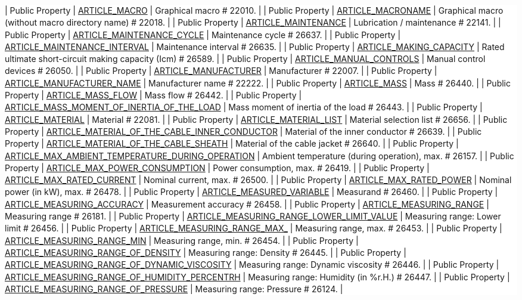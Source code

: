 | Public Property | [ARTICLE\_MACRO](Eplan.EplApi.DataModelu~Eplan.EplApi.DataModel.ArticlePropertyList~ARTICLE_MACRO().html) | Graphical macro # 22010. |
| Public Property | [ARTICLE\_MACRONAME](Eplan.EplApi.DataModelu~Eplan.EplApi.DataModel.ArticlePropertyList~ARTICLE_MACRONAME().html) | Graphical macro (without macro directory name) # 22018. |
| Public Property | [ARTICLE\_MAINTENANCE](Eplan.EplApi.DataModelu~Eplan.EplApi.DataModel.ArticlePropertyList~ARTICLE_MAINTENANCE().html) | Lubrication / maintenance # 22141. |
| Public Property | [ARTICLE\_MAINTENANCE\_CYCLE](Eplan.EplApi.DataModelu~Eplan.EplApi.DataModel.ArticlePropertyList~ARTICLE_MAINTENANCE_CYCLE().html) | Maintenance cycle # 26637. |
| Public Property | [ARTICLE\_MAINTENANCE\_INTERVAL](Eplan.EplApi.DataModelu~Eplan.EplApi.DataModel.ArticlePropertyList~ARTICLE_MAINTENANCE_INTERVAL().html) | Maintenance interval # 26635. |
| Public Property | [ARTICLE\_MAKING\_CAPACITY](Eplan.EplApi.DataModelu~Eplan.EplApi.DataModel.ArticlePropertyList~ARTICLE_MAKING_CAPACITY().html) | Rated ultimate short-circuit making capacity (Icm) # 26589. |
| Public Property | [ARTICLE\_MANUAL\_CONTROLS](Eplan.EplApi.DataModelu~Eplan.EplApi.DataModel.ArticlePropertyList~ARTICLE_MANUAL_CONTROLS().html) | Manual control devices # 26050. |
| Public Property | [ARTICLE\_MANUFACTURER](Eplan.EplApi.DataModelu~Eplan.EplApi.DataModel.ArticlePropertyList~ARTICLE_MANUFACTURER().html) | Manufacturer # 22007. |
| Public Property | [ARTICLE\_MANUFACTURER\_NAME](Eplan.EplApi.DataModelu~Eplan.EplApi.DataModel.ArticlePropertyList~ARTICLE_MANUFACTURER_NAME().html) | Manufacturer name # 22222. |
| Public Property | [ARTICLE\_MASS](Eplan.EplApi.DataModelu~Eplan.EplApi.DataModel.ArticlePropertyList~ARTICLE_MASS().html) | Mass # 26440. |
| Public Property | [ARTICLE\_MASS\_FLOW](Eplan.EplApi.DataModelu~Eplan.EplApi.DataModel.ArticlePropertyList~ARTICLE_MASS_FLOW().html) | Mass flow # 26442. |
| Public Property | [ARTICLE\_MASS\_MOMENT\_OF\_INERTIA\_OF\_THE\_LOAD](Eplan.EplApi.DataModelu~Eplan.EplApi.DataModel.ArticlePropertyList~ARTICLE_MASS_MOMENT_OF_INERTIA_OF_THE_LOAD().html) | Mass moment of inertia of the load # 26443. |
| Public Property | [ARTICLE\_MATERIAL](Eplan.EplApi.DataModelu~Eplan.EplApi.DataModel.ArticlePropertyList~ARTICLE_MATERIAL().html) | Material # 22081. |
| Public Property | [ARTICLE\_MATERIAL\_LIST](Eplan.EplApi.DataModelu~Eplan.EplApi.DataModel.ArticlePropertyList~ARTICLE_MATERIAL_LIST().html) | Material selection list # 26656. |
| Public Property | [ARTICLE\_MATERIAL\_OF\_THE\_CABLE\_INNER\_CONDUCTOR](Eplan.EplApi.DataModelu~Eplan.EplApi.DataModel.ArticlePropertyList~ARTICLE_MATERIAL_OF_THE_CABLE_INNER_CONDUCTOR().html) | Material of the inner conductor # 26639. |
| Public Property | [ARTICLE\_MATERIAL\_OF\_THE\_CABLE\_SHEATH](Eplan.EplApi.DataModelu~Eplan.EplApi.DataModel.ArticlePropertyList~ARTICLE_MATERIAL_OF_THE_CABLE_SHEATH().html) | Material of the cable jacket # 26640. |
| Public Property | [ARTICLE\_MAX\_AMBIENT\_TEMPERATURE\_DURING\_OPERATION](Eplan.EplApi.DataModelu~Eplan.EplApi.DataModel.ArticlePropertyList~ARTICLE_MAX_AMBIENT_TEMPERATURE_DURING_OPERATION().html) | Ambient temperature (during operation), max. # 26157. |
| Public Property | [ARTICLE\_MAX\_POWER\_CONSUMPTION](Eplan.EplApi.DataModelu~Eplan.EplApi.DataModel.ArticlePropertyList~ARTICLE_MAX_POWER_CONSUMPTION().html) | Power consumption, max. # 26419. |
| Public Property | [ARTICLE\_MAX\_RATED\_CURRENT](Eplan.EplApi.DataModelu~Eplan.EplApi.DataModel.ArticlePropertyList~ARTICLE_MAX_RATED_CURRENT().html) | Nominal current, max. # 26500. |
| Public Property | [ARTICLE\_MAX\_RATED\_POWER](Eplan.EplApi.DataModelu~Eplan.EplApi.DataModel.ArticlePropertyList~ARTICLE_MAX_RATED_POWER().html) | Nominal power (in kW), max. # 26478. |
| Public Property | [ARTICLE\_MEASURED\_VARIABLE](Eplan.EplApi.DataModelu~Eplan.EplApi.DataModel.ArticlePropertyList~ARTICLE_MEASURED_VARIABLE().html) | Measurand # 26460. |
| Public Property | [ARTICLE\_MEASURING\_ACCURACY](Eplan.EplApi.DataModelu~Eplan.EplApi.DataModel.ArticlePropertyList~ARTICLE_MEASURING_ACCURACY().html) | Measurement accuracy # 26458. |
| Public Property | [ARTICLE\_MEASURING\_RANGE](Eplan.EplApi.DataModelu~Eplan.EplApi.DataModel.ArticlePropertyList~ARTICLE_MEASURING_RANGE().html) | Measuring range # 26181. |
| Public Property | [ARTICLE\_MEASURING\_RANGE\_LOWER\_LIMIT\_VALUE](Eplan.EplApi.DataModelu~Eplan.EplApi.DataModel.ArticlePropertyList~ARTICLE_MEASURING_RANGE_LOWER_LIMIT_VALUE().html) | Measuring range: Lower limit # 26456. |
| Public Property | [ARTICLE\_MEASURING\_RANGE\_MAX\_](Eplan.EplApi.DataModelu~Eplan.EplApi.DataModel.ArticlePropertyList~ARTICLE_MEASURING_RANGE_MAX_().html) | Measuring range, max. # 26453. |
| Public Property | [ARTICLE\_MEASURING\_RANGE\_MIN](Eplan.EplApi.DataModelu~Eplan.EplApi.DataModel.ArticlePropertyList~ARTICLE_MEASURING_RANGE_MIN().html) | Measuring range, min. # 26454. |
| Public Property | [ARTICLE\_MEASURING\_RANGE\_OF\_DENSITY](Eplan.EplApi.DataModelu~Eplan.EplApi.DataModel.ArticlePropertyList~ARTICLE_MEASURING_RANGE_OF_DENSITY().html) | Measuring range: Density # 26445. |
| Public Property | [ARTICLE\_MEASURING\_RANGE\_OF\_DYNAMIC\_VISCOSITY](Eplan.EplApi.DataModelu~Eplan.EplApi.DataModel.ArticlePropertyList~ARTICLE_MEASURING_RANGE_OF_DYNAMIC_VISCOSITY().html) | Measuring range: Dynamic viscosity # 26446. |
| Public Property | [ARTICLE\_MEASURING\_RANGE\_OF\_HUMIDITY\_PERCENTRH](Eplan.EplApi.DataModelu~Eplan.EplApi.DataModel.ArticlePropertyList~ARTICLE_MEASURING_RANGE_OF_HUMIDITY_PERCENTRH().html) | Measuring range: Humidity (in %r.H.) # 26447. |
| Public Property | [ARTICLE\_MEASURING\_RANGE\_OF\_PRESSURE](Eplan.EplApi.DataModelu~Eplan.EplApi.DataModel.ArticlePropertyList~ARTICLE_MEASURING_RANGE_OF_PRESSURE().html) | Measuring range: Pressure # 26124. |